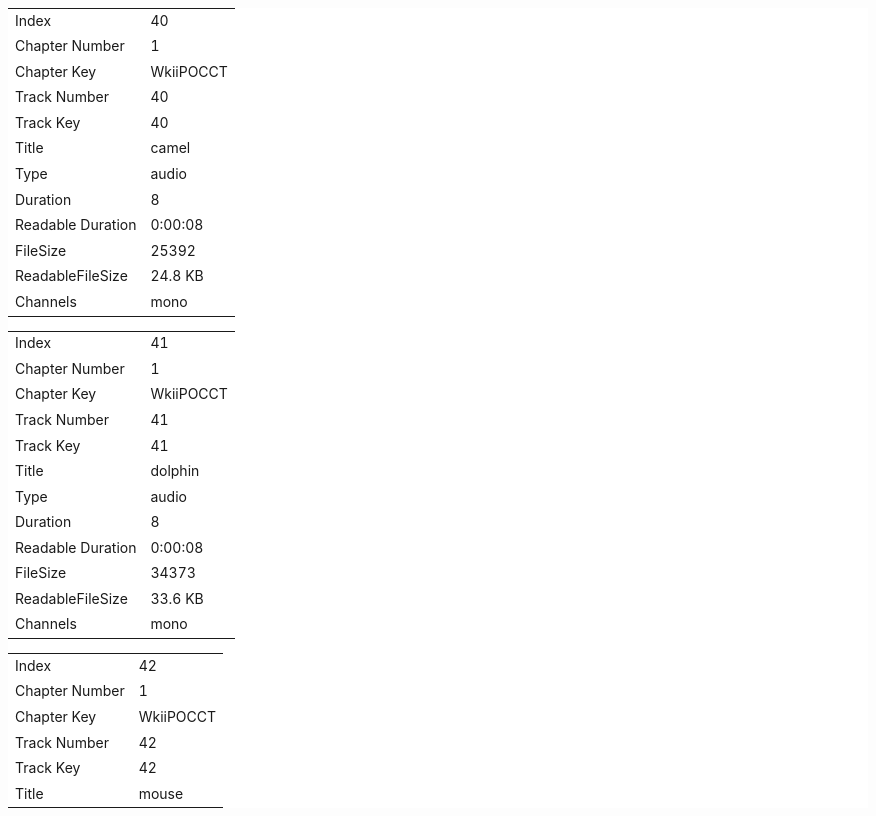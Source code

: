 |  |  |
| - | - |
| Index | 40 |
| Chapter Number | 1 |
| Chapter Key | WkiiPOCCT |
| Track Number | 40 |
| Track Key | 40 |
| Title | camel |
| Type | audio |
| Duration | 8 |
| Readable Duration | 0:00:08 |
| FileSize | 25392 |
| ReadableFileSize | 24.8 KB |
| Channels | mono |

|  |  |
| - | - |
| Index | 41 |
| Chapter Number | 1 |
| Chapter Key | WkiiPOCCT |
| Track Number | 41 |
| Track Key | 41 |
| Title | dolphin |
| Type | audio |
| Duration | 8 |
| Readable Duration | 0:00:08 |
| FileSize | 34373 |
| ReadableFileSize | 33.6 KB |
| Channels | mono |

|  |  |
| - | - |
| Index | 42 |
| Chapter Number | 1 |
| Chapter Key | WkiiPOCCT |
| Track Number | 42 |
| Track Key | 42 |
| Title | mouse |